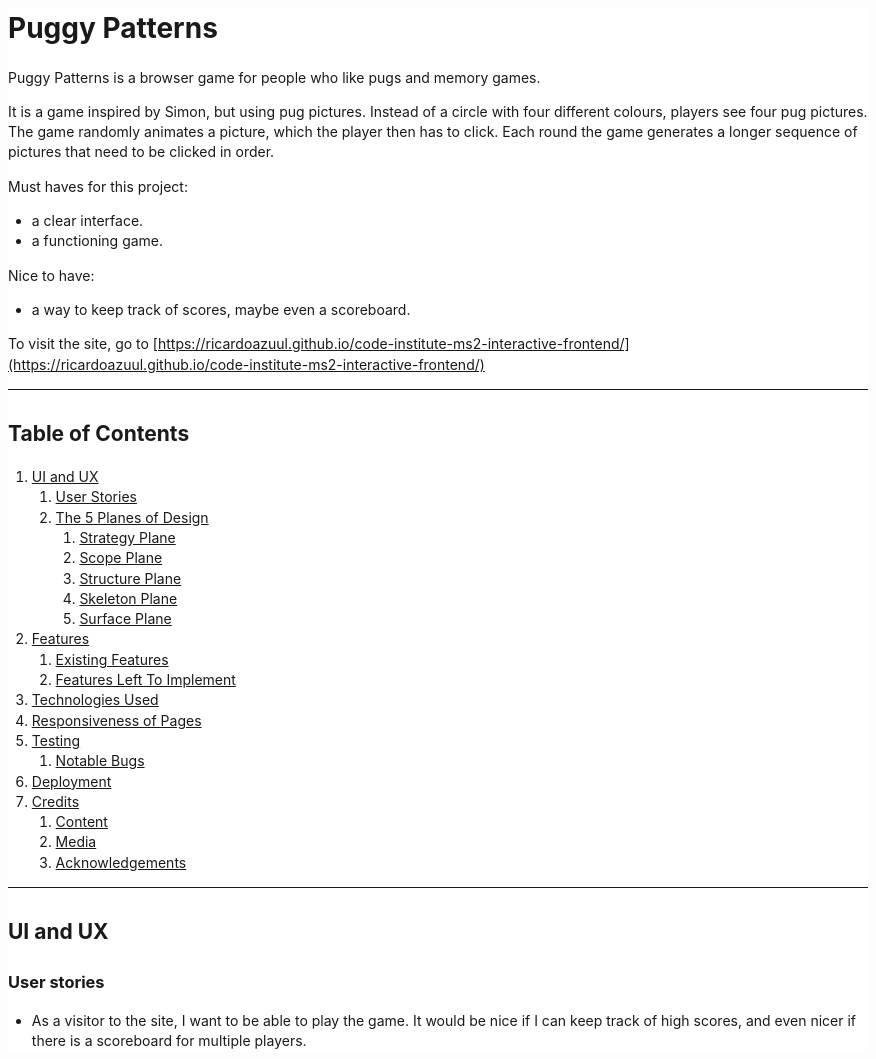# Puggy Patterns

Puggy Patterns is a browser game for people who like pugs and memory games.

It is a game inspired by Simon, but using pug pictures. Instead of a circle with four different colours, players see four pug pictures. The game randomly animates a picture, which the player then has to click. Each round the game generates a longer sequence of pictures that need to be clicked in order.


Must haves for this project:
- a clear interface.
- a functioning game.

Nice to have: 
- a way to keep track of scores, maybe even a scoreboard.

To visit the site, go to [https://ricardoazuul.github.io/code-institute-ms2-interactive-frontend/](https://ricardoazuul.github.io/code-institute-ms2-interactive-frontend/)

---

## Table of Contents
1. [UI and UX](#ui-and-ux)
    1. [User Stories](#user-stories)
    1. [The 5 Planes of Design](#the-5-planes-of-design)
        1. [Strategy Plane](#strategy-plane)
        2. [Scope Plane](#scope-plane)
        3. [Structure Plane](#structure-plane)
        4. [Skeleton Plane](#skeleton-plane)
        5. [Surface Plane](#surface-plane)
1. [Features](#Features)
    1. [Existing Features](#existing-features)
    1. [Features Left To Implement](#features-left-to-implement)
1. [Technologies Used](#technologies-used)
1. [Responsiveness of Pages](#responsiveness-of-pages)
1. [Testing](#Testing)
    1. [Notable Bugs](#notable-bugs)
1. [Deployment](#Deployment)
1. [Credits](#Credits)
    1. [Content](#Content)
    2. [Media](#Media)
    3. [Acknowledgements](#Acknowledgements)

---

## UI and UX
 
### User stories
- As a visitor to the site, I want to be able to play the game. It would be nice if I can keep track of high scores, and even nicer if there is a scoreboard for multiple players.
